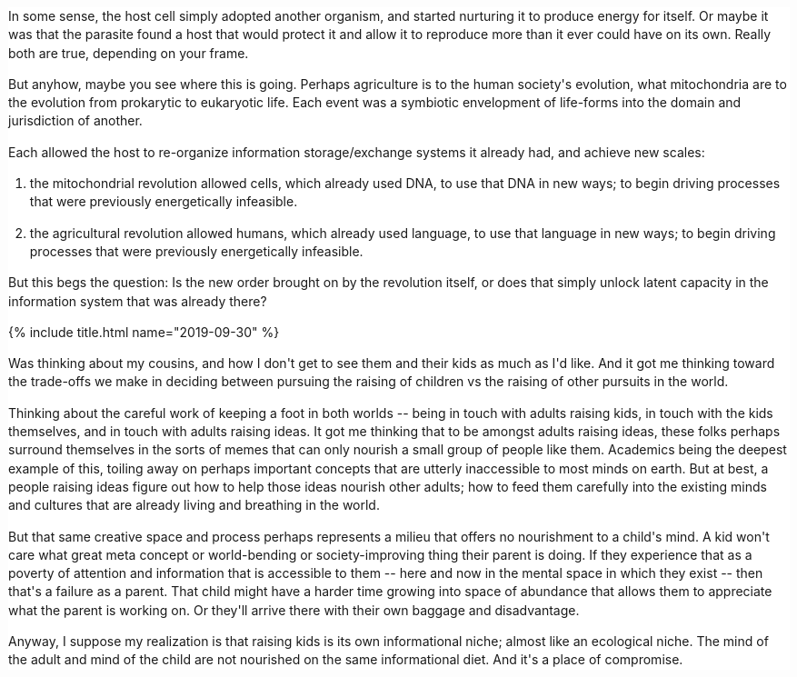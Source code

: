 In some sense, the host cell simply adopted another organism, and
started nurturing it to produce energy for itself. Or maybe it was that
the parasite found a host that would protect it and allow it to
reproduce more than it ever could have on its own. Really both are true,
depending on your frame.

But anyhow, maybe you see where this is going. Perhaps agriculture is to
the human society's evolution, what mitochondria are to the evolution
from prokarytic to eukaryotic life. Each event was a symbiotic
envelopment of life-forms into the domain and jurisdiction of another.

Each allowed the host to re-organize information storage/exchange
systems it already had, and achieve new scales:

1. the mitochondrial revolution allowed cells, which already used DNA, to
   use that DNA in new ways; to begin driving processes that were
   previously energetically infeasible.

2. the agricultural revolution allowed humans, which already used
   language, to use that language in new ways; to begin driving
   processes that were previously energetically infeasible.

But this begs the question: Is the new order brought on by the
revolution itself, or does that simply unlock latent capacity in the
information system that was already there?

{% include title.html name="2019-09-30" %}

Was thinking about my cousins, and how I don't get to see them and their
kids as much as I'd like. And it got me thinking toward the trade-offs
we make in deciding between pursuing the raising of children vs the
raising of other pursuits in the world.

Thinking about the careful work of keeping a foot in both worlds --
being in touch with adults raising kids, in touch with the kids
themselves, and in touch with adults raising ideas. It got me thinking
that to be amongst adults raising ideas, these folks perhaps surround
themselves in the sorts of memes that can only nourish a small group of
people like them. Academics being the deepest example of this, toiling
away on perhaps important concepts that are utterly inaccessible to most
minds on earth. But at best, a people raising ideas figure out how to
help those ideas nourish other adults; how to feed them carefully into
the existing minds and cultures that are already living and breathing in
the world.

But that same creative space and process perhaps represents a milieu
that offers no nourishment to a child's mind. A kid won't care what
great meta concept or world-bending or society-improving thing their
parent is doing. If they experience that as a poverty of attention and
information that is accessible to them -- here and now in the mental
space in which they exist -- then that's a failure as a parent.  That
child might have a harder time growing into space of abundance that
allows them to appreciate what the parent is working on. Or they'll
arrive there with their own baggage and disadvantage.

Anyway, I suppose my realization is that raising kids is its own
informational niche; almost like an ecological niche. The mind of the
adult and mind of the child are not nourished on the same informational
diet. And it's a place of compromise.
